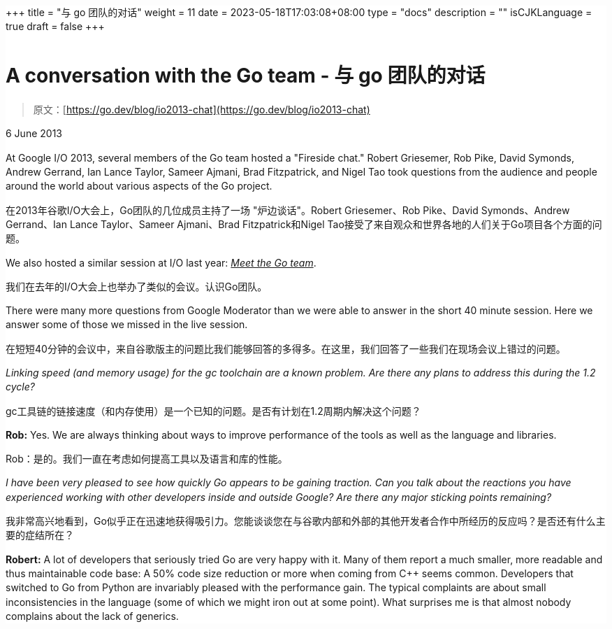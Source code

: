 +++
title = "与 go 团队的对话"
weight = 11
date = 2023-05-18T17:03:08+08:00
type = "docs"
description = ""
isCJKLanguage = true
draft = false
+++

# A conversation with the Go team - 与 go 团队的对话

> 原文：[https://go.dev/blog/io2013-chat](https://go.dev/blog/io2013-chat)

6 June 2013

At Google I/O 2013, several members of the Go team hosted a "Fireside chat." Robert Griesemer, Rob Pike, David Symonds, Andrew Gerrand, Ian Lance Taylor, Sameer Ajmani, Brad Fitzpatrick, and Nigel Tao took questions from the audience and people around the world about various aspects of the Go project.

在2013年谷歌I/O大会上，Go团队的几位成员主持了一场 "炉边谈话"。Robert Griesemer、Rob Pike、David Symonds、Andrew Gerrand、Ian Lance Taylor、Sameer Ajmani、Brad Fitzpatrick和Nigel Tao接受了来自观众和世界各地的人们关于Go项目各个方面的问题。

<iframe src="https://www.youtube.com/embed/p9VUCp98ay4" width="560" height="315" frameborder="0" allowfullscreen="" mozallowfullscreen="" webkitallowfullscreen="" style="box-sizing: border-box;"></iframe>

We also hosted a similar session at I/O last year: [*Meet the Go team*](http://www.youtube.com/watch?v=sln-gJaURzk).

我们在去年的I/O大会上也举办了类似的会议。认识Go团队。

There were many more questions from Google Moderator than we were able to answer in the short 40 minute session. Here we answer some of those we missed in the live session.

在短短40分钟的会议中，来自谷歌版主的问题比我们能够回答的多得多。在这里，我们回答了一些我们在现场会议上错过的问题。

*Linking speed (and memory usage) for the gc toolchain are a known problem.* *Are there any plans to address this during the 1.2 cycle?*

gc工具链的链接速度（和内存使用）是一个已知的问题。是否有计划在1.2周期内解决这个问题？

**Rob:** Yes. We are always thinking about ways to improve performance of the tools as well as the language and libraries.

Rob：是的。我们一直在考虑如何提高工具以及语言和库的性能。

*I have been very pleased to see how quickly Go appears to be gaining traction.* *Can you talk about the reactions you have experienced working with other* *developers inside and outside Google? Are there any major sticking points remaining?*

我非常高兴地看到，Go似乎正在迅速地获得吸引力。您能谈谈您在与谷歌内部和外部的其他开发者合作中所经历的反应吗？是否还有什么主要的症结所在？

**Robert:** A lot of developers that seriously tried Go are very happy with it. Many of them report a much smaller, more readable and thus maintainable code base: A 50% code size reduction or more when coming from C++ seems common. Developers that switched to Go from Python are invariably pleased with the performance gain. The typical complaints are about small inconsistencies in the language (some of which we might iron out at some point). What surprises me is that almost nobody complains about the lack of generics.
